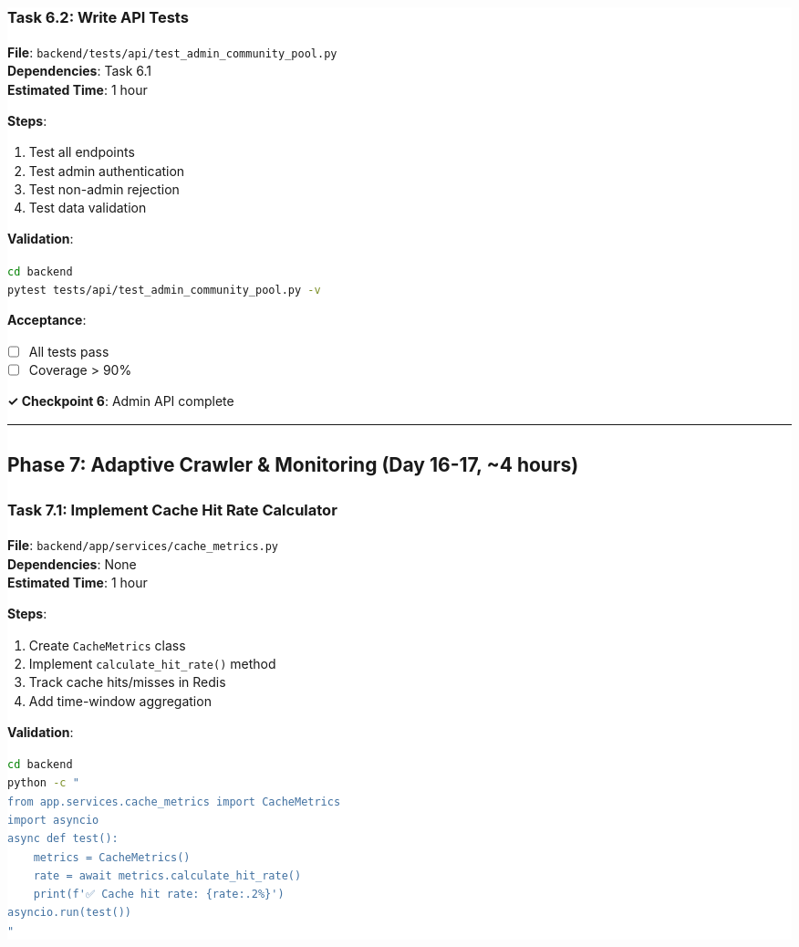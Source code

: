 
### Task 6.2: Write API Tests
**File**: `backend/tests/api/test_admin_community_pool.py`  
**Dependencies**: Task 6.1  
**Estimated Time**: 1 hour

**Steps**:
1. Test all endpoints
2. Test admin authentication
3. Test non-admin rejection
4. Test data validation

**Validation**:
```bash
cd backend
pytest tests/api/test_admin_community_pool.py -v
```

**Acceptance**:
- [ ] All tests pass
- [ ] Coverage > 90%

**✓ Checkpoint 6**: Admin API complete

---

## Phase 7: Adaptive Crawler & Monitoring (Day 16-17, ~4 hours)

### Task 7.1: Implement Cache Hit Rate Calculator
**File**: `backend/app/services/cache_metrics.py`  
**Dependencies**: None  
**Estimated Time**: 1 hour

**Steps**:
1. Create `CacheMetrics` class
2. Implement `calculate_hit_rate()` method
3. Track cache hits/misses in Redis
4. Add time-window aggregation

**Validation**:
```bash
cd backend
python -c "
from app.services.cache_metrics import CacheMetrics
import asyncio
async def test():
    metrics = CacheMetrics()
    rate = await metrics.calculate_hit_rate()
    print(f'✅ Cache hit rate: {rate:.2%}')
asyncio.run(test())
"
```
